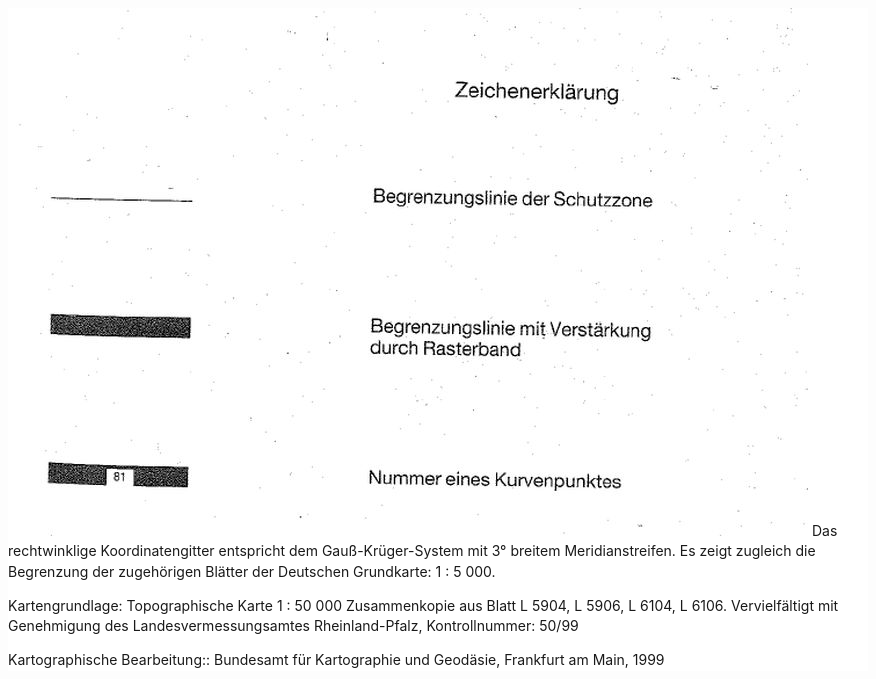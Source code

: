 ![bgbl1_2000_j0137_0010.jpg](bgbl1_2000_j0137_0010.jpg)
Das rechtwinklige Koordinatengitter entspricht dem Gauß-Krüger-System mit 3° breitem Meridianstreifen. Es zeigt zugleich die Begrenzung der zugehörigen Blätter der Deutschen Grundkarte: 1 : 5 000.

Kartengrundlage:
Topographische Karte 1 : 50 000
Zusammenkopie aus Blatt L 5904, L 5906, L 6104, L 6106.
Vervielfältigt mit Genehmigung des Landesvermessungsamtes Rheinland-Pfalz, Kontrollnummer: 50/99

Kartographische Bearbeitung::
Bundesamt für Kartographie und Geodäsie, Frankfurt am Main, 1999
